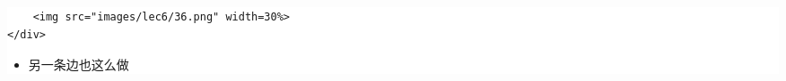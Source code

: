         <img src="images/lec6/36.png" width=30%>
    </div>

- 另一条边也这么做

    <div style="text-align: center">